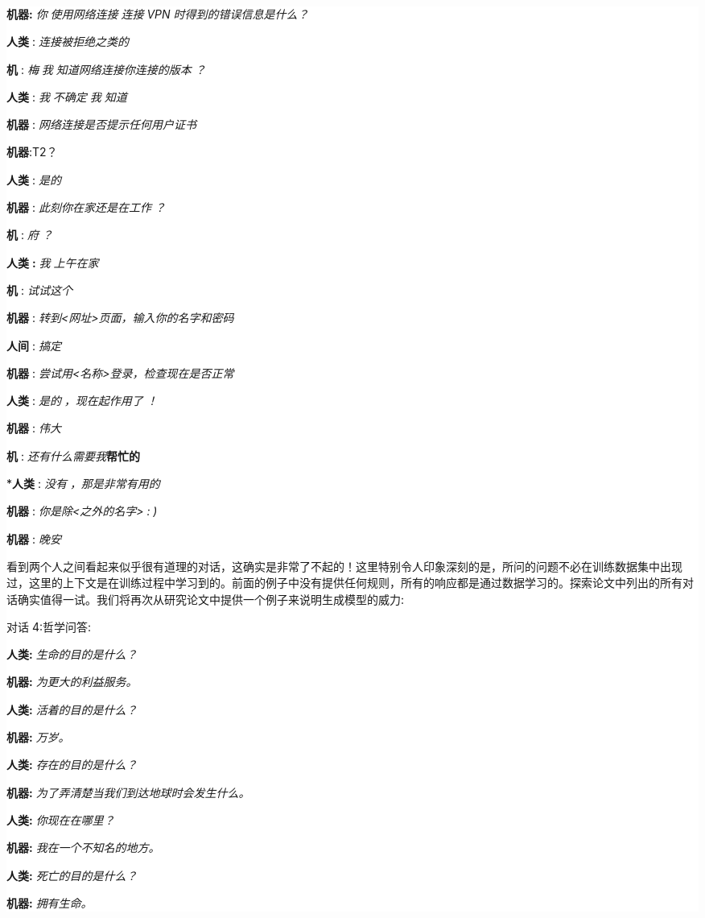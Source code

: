 **机器:** *你* *使用网络连接* *连接 VPN 时得到的错误信息是什么？*

**人类** : *连接被拒绝之类的*

**机** : *梅* *我* *知道网络连接你连接的版本* *？*

**人类** : *我* *不确定* *我* *知道*

**机器** : *网络连接是否提示任何用户证书*

**机器**:T2？

**人类** : *是的*

**机器** : *此刻你在家还是在工作* *？*

**机** : *府* *？*

**人类** **:** *我* *上午在家*

**机** : *试试这个*

**机器** : *转到<网址>页面，输入你的名字和密码*

**人间** : *搞定*

**机器** : *尝试用<名称>登录，检查现在是否正常*

**人类** : *是的* *，现在起作用了* *！*

**机器** : *伟大*

**机** : *还有什么需要我***帮忙的** 

 ***人类** : *没有* *，那是非常有用的*

**机器** : *你是除<之外的名字> : )*

**机器** : *晚安*

看到两个人之间看起来似乎很有道理的对话，这确实是非常了不起的！这里特别令人印象深刻的是，所问的问题不必在训练数据集中出现过，这里的上下文是在训练过程中学习到的。前面的例子中没有提供任何规则，所有的响应都是通过数据学习的。探索论文中列出的所有对话确实值得一试。我们将再次从研究论文中提供一个例子来说明生成模型的威力:

对话 4:哲学问答:

**人类:** *生命的目的是什么？*

**机器:** *为更大的利益服务。*

**人类:** *活着的目的是什么？*

**机器:** *万岁。*

**人类:** *存在的目的是什么？*

**机器:** *为了弄清楚当我们到达地球时会发生什么。*

**人类:** *你现在在哪里？*

**机器:** *我在一个不知名的地方。*

**人类:** *死亡的目的是什么？*

**机器:** *拥有生命。*
